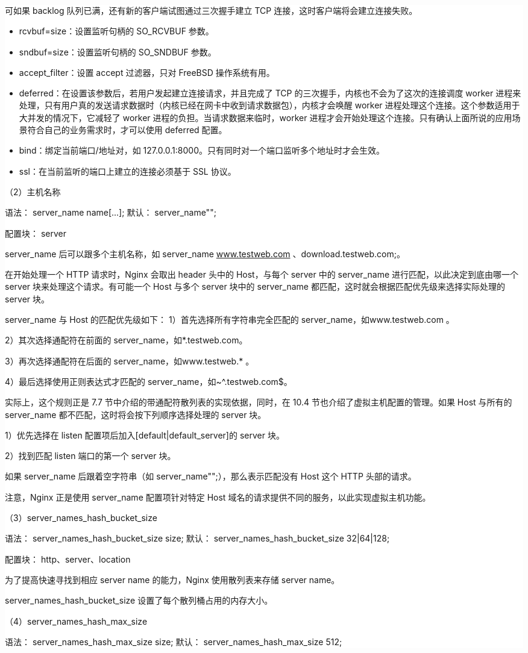 可如果 backlog 队列已满，还有新的客户端试图通过三次握手建立 TCP 连接，这时客户端将会建立连接失败。

- rcvbuf=size：设置监听句柄的 SO_RCVBUF 参数。

- sndbuf=size：设置监听句柄的 SO_SNDBUF 参数。

- accept_filter：设置 accept 过滤器，只对 FreeBSD 操作系统有用。

- deferred：在设置该参数后，若用户发起建立连接请求，并且完成了 TCP 的三次握手，内核也不会为了这次的连接调度 worker 进程来处理，只有用户真的发送请求数据时（内核已经在网卡中收到请求数据包），内核才会唤醒 worker 进程处理这个连接。这个参数适用于大并发的情况下，它减轻了 worker 进程的负担。当请求数据来临时，worker 进程才会开始处理这个连接。只有确认上面所说的应用场景符合自己的业务需求时，才可以使用 deferred 配置。

- bind：绑定当前端口/地址对，如 127.0.0.1:8000。只有同时对一个端口监听多个地址时才会生效。

- ssl：在当前监听的端口上建立的连接必须基于 SSL 协议。

（2）主机名称

语法： server_name name[...];
默认： server_name"";

配置块： server

server_name 后可以跟多个主机名称，如 server_name www.testweb.com 、download.testweb.com;。

在开始处理一个 HTTP 请求时，Nginx 会取出 header 头中的 Host，与每个 server 中的 server_name 进行匹配，以此决定到底由哪一个 server 块来处理这个请求。有可能一个 Host 与多个 server 块中的 server_name 都匹配，这时就会根据匹配优先级来选择实际处理的 server 块。

server_name 与 Host 的匹配优先级如下：
1）首先选择所有字符串完全匹配的 server_name，如www.testweb.com 。

2）其次选择通配符在前面的 server_name，如\*.testweb.com。

3）再次选择通配符在后面的 server_name，如www.testweb.* 。

4）最后选择使用正则表达式才匹配的 server_name，如~^\.testweb\.com$。

实际上，这个规则正是 7.7 节中介绍的带通配符散列表的实现依据，同时，在 10.4 节也介绍了虚拟主机配置的管理。如果 Host 与所有的 server_name 都不匹配，这时将会按下列顺序选择处理的 server 块。

1）优先选择在 listen 配置项后加入[default|default_server]的 server 块。

2）找到匹配 listen 端口的第一个 server 块。

如果 server_name 后跟着空字符串（如 server_name"";），那么表示匹配没有 Host 这个 HTTP 头部的请求。

注意，Nginx 正是使用 server_name 配置项针对特定 Host 域名的请求提供不同的服务，以此实现虚拟主机功能。

（3）server_names_hash_bucket_size

语法： server_names_hash_bucket_size size;
默认： server_names_hash_bucket_size 32|64|128;

配置块： http、server、location

为了提高快速寻找到相应 server name 的能力，Nginx 使用散列表来存储 server name。

server_names_hash_bucket_size 设置了每个散列桶占用的内存大小。

（4）server_names_hash_max_size

语法： server_names_hash_max_size size;
默认： server_names_hash_max_size 512;
